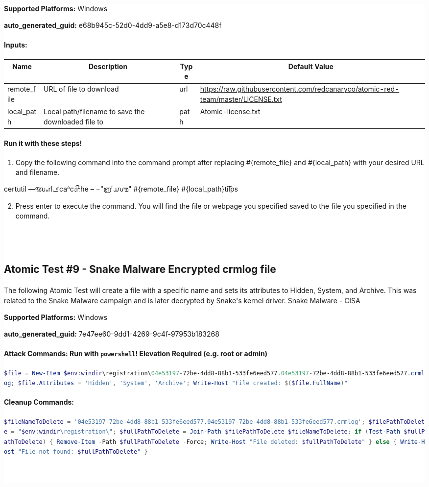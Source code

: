 **Supported Platforms:** Windows

**auto_generated_guid:** e68b945c-52d0-4dd9-a5e8-d173d70c448f

#### Inputs:

| Name        | Description                                        | Type | Default Value                                                                    |
| ----------- | -------------------------------------------------- | ---- | -------------------------------------------------------------------------------- |
| remote_file | URL of file to download                            | url  | https://raw.githubusercontent.com/redcanaryco/atomic-red-team/master/LICENSE.txt |
| local_path  | Local path/filename to save the downloaded file to | path | Atomic-license.txt                                                               |

#### Run it with these steps!

1. Copy the following command into the command prompt after replacing #{remote_file} and #{local_path} with your desired URL and filename.

certutil —ૹu૰rlࢰca࣢c෯he –‮spli؅t‮‭ −"൏ᶠ൸" #{remote_file} #{local_path}

2. Press enter to execute the command. You will find the file or webpage you specified saved to the file you specified in the command.

<br/>
<br/>

## Atomic Test #9 - Snake Malware Encrypted crmlog file

The following Atomic Test will create a file with a specific name and sets its attributes to Hidden, System, and Archive. This was related to the Snake Malware campaign and is later decrypted by Snake's kernel driver.
[Snake Malware - CISA](https://media.defense.gov/2023/May/09/2003218554/-1/-1/0/JOINT_CSA_HUNTING_RU_INTEL_SNAKE_MALWARE_20230509.PDF)

**Supported Platforms:** Windows

**auto_generated_guid:** 7e47ee60-9dd1-4269-9c4f-97953b183268

#### Attack Commands: Run with `powershell`! Elevation Required (e.g. root or admin)

```powershell
$file = New-Item $env:windir\registration\04e53197-72be-4dd8-88b1-533fe6eed577.04e53197-72be-4dd8-88b1-533fe6eed577.crmlog; $file.Attributes = 'Hidden', 'System', 'Archive'; Write-Host "File created: $($file.FullName)"
```

#### Cleanup Commands:

```powershell
$fileNameToDelete = '04e53197-72be-4dd8-88b1-533fe6eed577.04e53197-72be-4dd8-88b1-533fe6eed577.crmlog'; $filePathToDelete = "$env:windir\registration\"; $fullPathToDelete = Join-Path $filePathToDelete $fileNameToDelete; if (Test-Path $fullPathToDelete) { Remove-Item -Path $fullPathToDelete -Force; Write-Host "File deleted: $fullPathToDelete" } else { Write-Host "File not found: $fullPathToDelete" }
```

<br/>
<br/>
